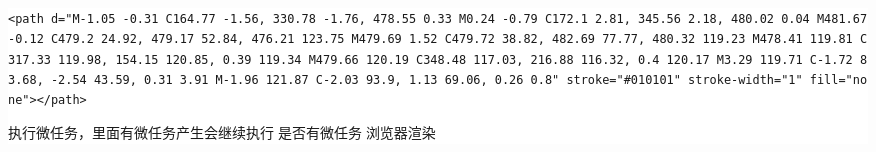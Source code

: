     <path d="M-1.05 -0.31 C164.77 -1.56, 330.78 -1.76, 478.55 0.33 M0.24 -0.79 C172.1 2.81, 345.56 2.18, 480.02 0.04 M481.67 -0.12 C479.2 24.92, 479.17 52.84, 476.21 123.75 M479.69 1.52 C479.72 38.82, 482.69 77.77, 480.32 119.23 M478.41 119.81 C317.33 119.98, 154.15 120.85, 0.39 119.34 M479.66 120.19 C348.48 117.03, 216.88 116.32, 0.4 120.17 M3.29 119.71 C-1.72 83.68, -2.54 43.59, 0.31 3.91 M-1.96 121.87 C-2.03 93.9, 1.13 69.06, 0.26 0.8" stroke="#010101" stroke-width="1" fill="none"></path>
  </g>
  <g transform="translate(475 625) rotate(0 235 45)"><text x="235" y="32" font-family="Virgil, Segoe UI Emoji" font-size="36px" fill="#010101" text-anchor="middle" style="white-space: pre;" direction="ltr">执行微任务，里面有微任务产</text><text x="235" y="77" font-family="Virgil, Segoe UI Emoji" font-size="36px" fill="#010101" text-anchor="middle" style="white-space: pre;" direction="ltr">生会继续执行</text></g>
  <g stroke-linecap="round" transform="translate(530 270) rotate(0 160 80)">
    <path d="M162.67 -0.12 C195.36 16.81, 231.04 35.96, 316.21 84.75 M160.69 1.52 C211.9 28.86, 266.38 55.16, 320.32 80.23 M316.34 80.57 C264.36 108.07, 208.47 136.77, 161.89 158.48 M319.22 81.44 C278.42 100.28, 235.38 120.36, 161.93 160.39 M164.29 159.71 C110.69 135.44, 60.79 107.84, 0.31 84.91 M159.04 161.87 C123.55 145.87, 91.27 130.06, 0.26 81.8 M0.3 78.62 C62.19 47.95, 129.47 16.78, 158.47 -0.46 M0.17 79.11 C60.5 45.8, 122.32 14.26, 159.13 -0.23" stroke="#010101" stroke-width="1" fill="none"></path>
  </g>
  <g transform="translate(535 327.5) rotate(0 155 22.5)"><text x="155" y="32" font-family="Virgil, Segoe UI Emoji" font-size="36px" fill="#010101" text-anchor="middle" style="white-space: pre;" direction="ltr">是否有微任务</text></g>
  <g stroke-linecap="round">
    <g transform="translate(691.6751695338637 429.55010332942015) rotate(0 -1.531027732677785 90.74479518074531)">
      <path d="M-1.68 1.89 C-1.75 32.27, -2.76 151.45, -2.82 181.04 M2.61 0.45 C2.28 30.03, -4.58 146.09, -5.67 176.35" stroke="#010101" stroke-width="1" fill="none"></path>
    </g>
    <g transform="translate(691.6751695338637 429.55010332942015) rotate(0 -1.531027732677785 90.74479518074531)">
      <path d="M-11.86 146.07 C-12.06 153.52, -12.41 159.56, -7.41 175.14 M-16.36 147.24 C-13.49 157.62, -10.52 165.93, -5.35 175.77" stroke="#010101" stroke-width="1" fill="none"></path>
    </g>
    <g transform="translate(691.6751695338637 429.55010332942015) rotate(0 -1.531027732677785 90.74479518074531)">
      <path d="M8.64 147.06 C4.05 154.05, -0.71 159.88, -7.41 175.14 M4.14 148.23 C0.94 158.11, -2.16 166.13, -5.35 175.77" stroke="#010101" stroke-width="1" fill="none"></path>
    </g>
  </g>
  <g stroke-linecap="round" transform="translate(570 970) rotate(0 120 50)">
    <path d="M-2.62 -0.33 C52.82 1.8, 108.69 1.41, 238.84 1.33 M-1.61 -0.91 C68.67 2.56, 140.92 2.71, 238.96 1.16 M236.51 -2 C240.85 26.07, 240.53 49.34, 239.76 101.44 M239.65 1.07 C237.45 22.27, 237.06 40.77, 240.47 100.02 M237.33 99.13 C149.53 95.53, 58.73 96.65, -0.15 100.79 M240.78 98.48 C165.06 95.69, 88.07 96.99, 1.41 100.92 M1.35 97.12 C-2.91 72.8, 2.29 41.32, -2.48 -2.93 M-1.94 99.34 C-1.77 65.35, 0.58 28.46, -1.61 1.73" stroke="#010101" stroke-width="1" fill="none"></path>
  </g>
  <g transform="translate(575 997.5) rotate(0 115 22.5)"><text x="115" y="32" font-family="Virgil, Segoe UI Emoji" font-size="36px" fill="#010101" text-anchor="middle" style="white-space: pre;" direction="ltr">浏览器渲染</text></g>
  <g stroke-linecap="round">
    <g transform="translate(690 731) rotate(0 0.9860309289023235 118.84293444115679)">
      <path d="M2.32 0.13 C2.34 40.14, -1.05 200.34, -1.74 239.95 M0.14 -2.27 C1.23 36.97, 3.08 195.49, 3.71 236" stroke="#010101" stroke-width="1" fill="none"></path>
    </g>
    <g transform="translate(690 731) rotate(0 0.9860309289023235 118.84293444115679)">
      <path d="M-6.75 205.47 C-1.67 211.7, -2.22 223.86, 0.22 234 M-5.63 207.84 C-2.38 215.19, -0.61 227.84, 3.37 237.08" stroke="#010101" stroke-width="1" fill="none"></path>
    </g>
    <g transform="translate(690 731) rotate(0 0.9860309289023235 118.84293444115679)">
      <path d="M13.77 205.19 C14.04 211.82, 8.69 224.05, 0.22 234 M14.89 207.56 C11.49 215.07, 6.6 227.81, 3.37 237.08" stroke="#010101" stroke-width="1" fill="none"></path>
    </g>
  </g>